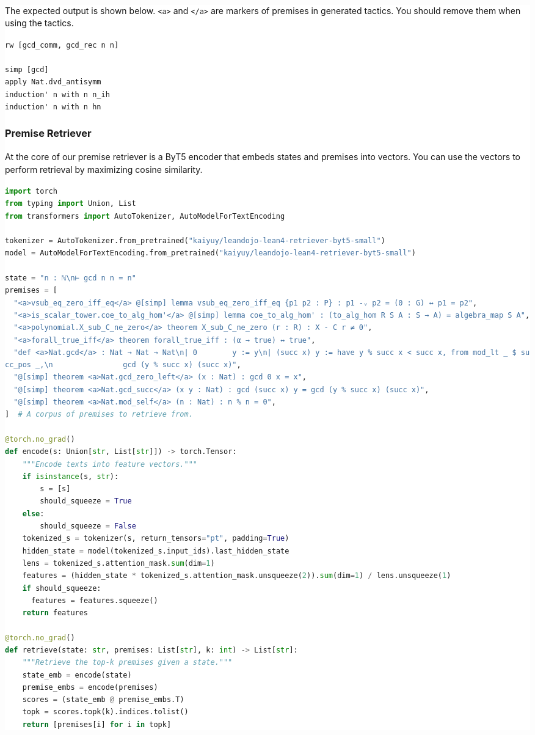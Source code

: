 The expected output is shown below. `<a>` and `</a>` are markers of premises in generated tactics. You should remove them when using the tactics.
```lean
rw [gcd_comm, gcd_rec n n]

simp [gcd]
apply Nat.dvd_antisymm
induction' n with n n_ih
induction' n with n hn
```


### Premise Retriever

At the core of our premise retriever is a ByT5 encoder that embeds states and premises into vectors. You can 
use the vectors to perform retrieval by maximizing cosine similarity.
```python
import torch
from typing import Union, List
from transformers import AutoTokenizer, AutoModelForTextEncoding

tokenizer = AutoTokenizer.from_pretrained("kaiyuy/leandojo-lean4-retriever-byt5-small")
model = AutoModelForTextEncoding.from_pretrained("kaiyuy/leandojo-lean4-retriever-byt5-small")

state = "n : ℕ\n⊢ gcd n n = n"
premises = [
  "<a>vsub_eq_zero_iff_eq</a> @[simp] lemma vsub_eq_zero_iff_eq {p1 p2 : P} : p1 -ᵥ p2 = (0 : G) ↔ p1 = p2",
  "<a>is_scalar_tower.coe_to_alg_hom'</a> @[simp] lemma coe_to_alg_hom' : (to_alg_hom R S A : S → A) = algebra_map S A",
  "<a>polynomial.X_sub_C_ne_zero</a> theorem X_sub_C_ne_zero (r : R) : X - C r ≠ 0",
  "<a>forall_true_iff</a> theorem forall_true_iff : (α → true) ↔ true",
  "def <a>Nat.gcd</a> : Nat → Nat → Nat\n| 0        y := y\n| (succ x) y := have y % succ x < succ x, from mod_lt _ $ succ_pos _,\n                gcd (y % succ x) (succ x)",
  "@[simp] theorem <a>Nat.gcd_zero_left</a> (x : Nat) : gcd 0 x = x",
  "@[simp] theorem <a>Nat.gcd_succ</a> (x y : Nat) : gcd (succ x) y = gcd (y % succ x) (succ x)",
  "@[simp] theorem <a>Nat.mod_self</a> (n : Nat) : n % n = 0",
]  # A corpus of premises to retrieve from.

@torch.no_grad()
def encode(s: Union[str, List[str]]) -> torch.Tensor:
    """Encode texts into feature vectors."""
    if isinstance(s, str):
        s = [s]
        should_squeeze = True
    else:
        should_squeeze = False
    tokenized_s = tokenizer(s, return_tensors="pt", padding=True)
    hidden_state = model(tokenized_s.input_ids).last_hidden_state
    lens = tokenized_s.attention_mask.sum(dim=1)
    features = (hidden_state * tokenized_s.attention_mask.unsqueeze(2)).sum(dim=1) / lens.unsqueeze(1)
    if should_squeeze:
      features = features.squeeze()
    return features

@torch.no_grad()
def retrieve(state: str, premises: List[str], k: int) -> List[str]:
    """Retrieve the top-k premises given a state."""
    state_emb = encode(state)
    premise_embs = encode(premises)
    scores = (state_emb @ premise_embs.T)
    topk = scores.topk(k).indices.tolist()
    return [premises[i] for i in topk]
```